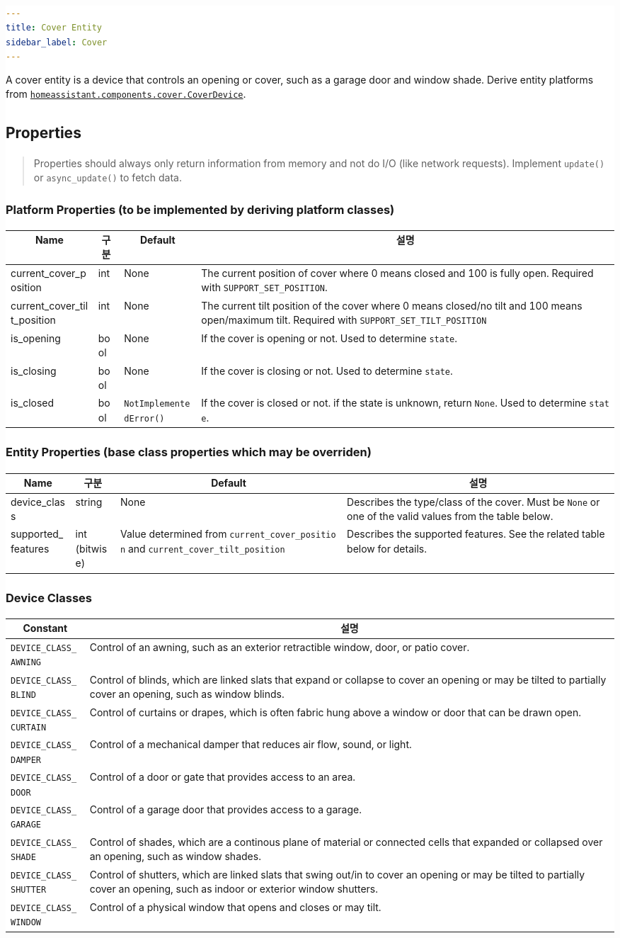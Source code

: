 ```yaml
---
title: Cover Entity
sidebar_label: Cover
---
```


A cover entity is a device that controls an opening or cover, such as a garage door and window shade. Derive entity platforms from [`homeassistant.components.cover.CoverDevice`](https://github.com/home-assistant/home-assistant/blob/master/homeassistant/components/cover/__init__.py).

## Properties

> Properties should always only return information from memory and not do I/O (like network requests). Implement `update()` or `async_update()` to fetch data.

### Platform Properties (to be implemented by deriving platform classes)

| Name                          | 구분   | Default                 | 설명                                                                                                                                             |
| ----------------------------- | ---- | ----------------------- | ---------------------------------------------------------------------------------------------------------------------------------------------- |
| current_cover_position      | int  | None                    | The current position of cover where 0 means closed and 100 is fully open. Required with `SUPPORT_SET_POSITION`.                                |
| current_cover_tilt_position | int  | None                    | The current tilt position of the cover where 0 means closed/no tilt and 100 means open/maximum tilt. Required with `SUPPORT_SET_TILT_POSITION` |
| is_opening                    | bool | None                    | If the cover is opening or not. Used to determine `state`.                                                                                     |
| is_closing                    | bool | None                    | If the cover is closing or not. Used to determine `state`.                                                                                     |
| is_closed                     | bool | `NotImplementedError()` | If the cover is closed or not. if the state is unknown, return `None`. Used to determine `state`.                                              |

### Entity Properties (base class properties which may be overriden)

| Name               | 구분            | Default                                                                          | 설명                                                                                                     |
| ------------------ | ------------- | -------------------------------------------------------------------------------- | ------------------------------------------------------------------------------------------------------ |
| device_class       | string        | None                                                                             | Describes the type/class of the cover. Must be `None` or one of the valid values from the table below. |
| supported_features | int (bitwise) | Value determined from `current_cover_position` and `current_cover_tilt_position` | Describes the supported features. See the related table below for details.                             |

### Device Classes

| Constant               | 설명                                                                                                                                                                            |
| ---------------------- | ----------------------------------------------------------------------------------------------------------------------------------------------------------------------------- |
| `DEVICE_CLASS_AWNING`  | Control of an awning, such as an exterior retractible window, door, or patio cover.                                                                                           |
| `DEVICE_CLASS_BLIND`   | Control of blinds, which are linked slats that expand or collapse to cover an opening or may be tilted to partially cover an opening, such as window blinds.                  |
| `DEVICE_CLASS_CURTAIN` | Control of curtains or drapes, which is often fabric hung above a window or door that can be drawn open.                                                                      |
| `DEVICE_CLASS_DAMPER`  | Control of a mechanical damper that reduces air flow, sound, or light.                                                                                                        |
| `DEVICE_CLASS_DOOR`    | Control of a door or gate that provides access to an area.                                                                                                                    |
| `DEVICE_CLASS_GARAGE`  | Control of a garage door that provides access to a garage.                                                                                                                    |
| `DEVICE_CLASS_SHADE`   | Control of shades, which are a continous plane of material or connected cells that expanded or collapsed over an opening, such as window shades.                              |
| `DEVICE_CLASS_SHUTTER` | Control of shutters, which are linked slats that swing out/in to cover an opening or may be tilted to partially cover an opening, such as indoor or exterior window shutters. |
| `DEVICE_CLASS_WINDOW`  | Control of a physical window that opens and closes or may tilt.                                                                                                               |
